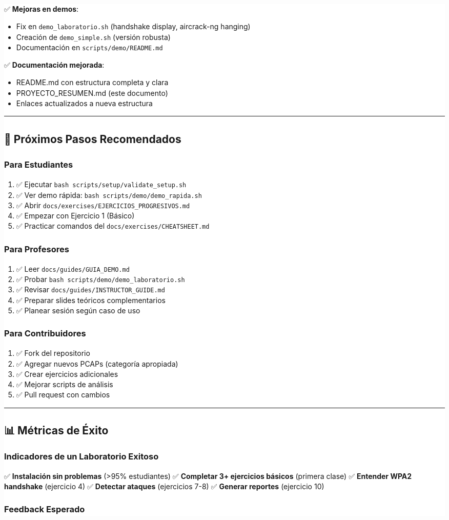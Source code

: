 ✅ **Mejoras en demos**:
- Fix en `demo_laboratorio.sh` (handshake display, aircrack-ng hanging)
- Creación de `demo_simple.sh` (versión robusta)
- Documentación en `scripts/demo/README.md`

✅ **Documentación mejorada**:
- README.md con estructura completa y clara
- PROYECTO_RESUMEN.md (este documento)
- Enlaces actualizados a nueva estructura

---

## 🚀 Próximos Pasos Recomendados

### Para Estudiantes

1. ✅ Ejecutar `bash scripts/setup/validate_setup.sh`
2. ✅ Ver demo rápida: `bash scripts/demo/demo_rapida.sh`
3. ✅ Abrir `docs/exercises/EJERCICIOS_PROGRESIVOS.md`
4. ✅ Empezar con Ejercicio 1 (Básico)
5. ✅ Practicar comandos del `docs/exercises/CHEATSHEET.md`

### Para Profesores

1. ✅ Leer `docs/guides/GUIA_DEMO.md`
2. ✅ Probar `bash scripts/demo/demo_laboratorio.sh`
3. ✅ Revisar `docs/guides/INSTRUCTOR_GUIDE.md`
4. ✅ Preparar slides teóricos complementarios
5. ✅ Planear sesión según caso de uso

### Para Contribuidores

1. ✅ Fork del repositorio
2. ✅ Agregar nuevos PCAPs (categoría apropiada)
3. ✅ Crear ejercicios adicionales
4. ✅ Mejorar scripts de análisis
5. ✅ Pull request con cambios

---

## 📊 Métricas de Éxito

### Indicadores de un Laboratorio Exitoso

✅ **Instalación sin problemas** (>95% estudiantes)
✅ **Completar 3+ ejercicios básicos** (primera clase)
✅ **Entender WPA2 handshake** (ejercicio 4)
✅ **Detectar ataques** (ejercicios 7-8)
✅ **Generar reportes** (ejercicio 10)

### Feedback Esperado
